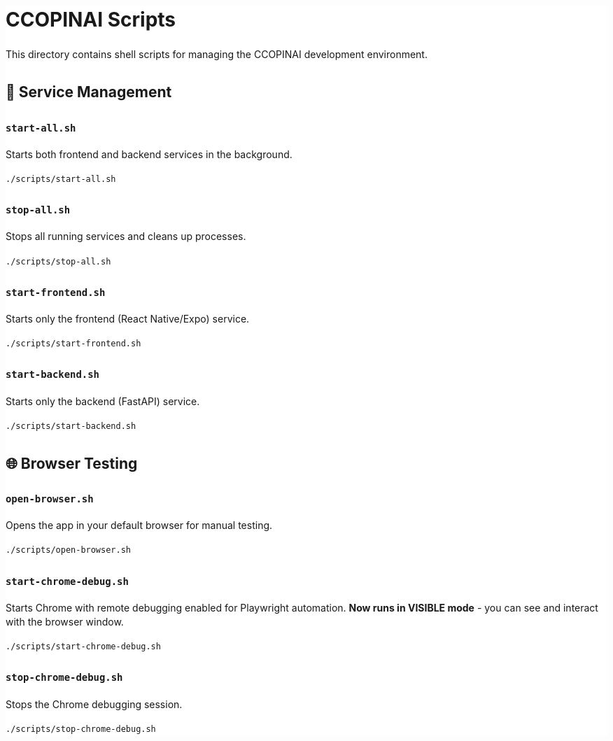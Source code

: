 # CCOPINAI Scripts

This directory contains shell scripts for managing the CCOPINAI development environment.

## 🚀 Service Management

### `start-all.sh`
Starts both frontend and backend services in the background.
```bash
./scripts/start-all.sh
```

### `stop-all.sh`
Stops all running services and cleans up processes.
```bash
./scripts/stop-all.sh
```

### `start-frontend.sh`
Starts only the frontend (React Native/Expo) service.
```bash
./scripts/start-frontend.sh
```

### `start-backend.sh`
Starts only the backend (FastAPI) service.
```bash
./scripts/start-backend.sh
```

## 🌐 Browser Testing

### `open-browser.sh`
Opens the app in your default browser for manual testing.
```bash
./scripts/open-browser.sh
```

### `start-chrome-debug.sh`
Starts Chrome with remote debugging enabled for Playwright automation.
**Now runs in VISIBLE mode** - you can see and interact with the browser window.
```bash
./scripts/start-chrome-debug.sh
```

### `stop-chrome-debug.sh`
Stops the Chrome debugging session.
```bash
./scripts/stop-chrome-debug.sh
```
